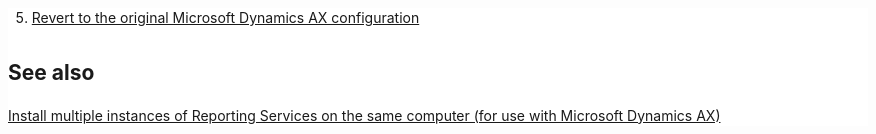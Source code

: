 5.  [Revert to the original Microsoft Dynamics AX configuration](revert-to-the-original-microsoft-dynamics-ax-configuration.md)

## See also

[Install multiple instances of Reporting Services on the same computer (for use with Microsoft Dynamics AX)](install-multiple-instances-of-reporting-services-on-the-same-computer-for-use-with-microsoft-dynamics-ax.md)

  


